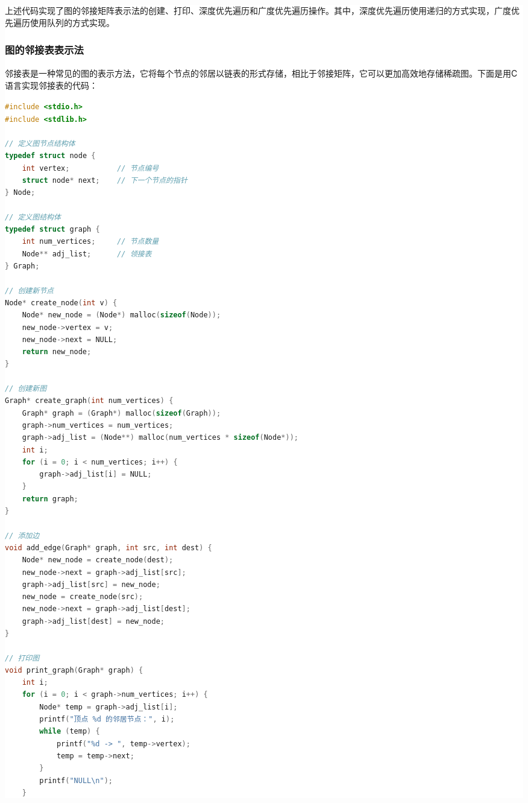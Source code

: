 ``` c
```

上述代码实现了图的邻接矩阵表示法的创建、打印、深度优先遍历和广度优先遍历操作。其中，深度优先遍历使用递归的方式实现，广度优先遍历使用队列的方式实现。
### 图的邻接表表示法
邻接表是一种常见的图的表示方法，它将每个节点的邻居以链表的形式存储，相比于邻接矩阵，它可以更加高效地存储稀疏图。下面是用C语言实现邻接表的代码：
``` c
#include <stdio.h>
#include <stdlib.h>

// 定义图节点结构体
typedef struct node {
    int vertex;           // 节点编号
    struct node* next;    // 下一个节点的指针
} Node;

// 定义图结构体
typedef struct graph {
    int num_vertices;     // 节点数量
    Node** adj_list;      // 领接表
} Graph;

// 创建新节点
Node* create_node(int v) {
    Node* new_node = (Node*) malloc(sizeof(Node));
    new_node->vertex = v;
    new_node->next = NULL;
    return new_node;
}

// 创建新图
Graph* create_graph(int num_vertices) {
    Graph* graph = (Graph*) malloc(sizeof(Graph));
    graph->num_vertices = num_vertices;
    graph->adj_list = (Node**) malloc(num_vertices * sizeof(Node*));
    int i;
    for (i = 0; i < num_vertices; i++) {
        graph->adj_list[i] = NULL;
    }
    return graph;
}

// 添加边
void add_edge(Graph* graph, int src, int dest) {
    Node* new_node = create_node(dest);
    new_node->next = graph->adj_list[src];
    graph->adj_list[src] = new_node;
    new_node = create_node(src);
    new_node->next = graph->adj_list[dest];
    graph->adj_list[dest] = new_node;
}

// 打印图
void print_graph(Graph* graph) {
    int i;
    for (i = 0; i < graph->num_vertices; i++) {
        Node* temp = graph->adj_list[i];
        printf("顶点 %d 的邻居节点：", i);
        while (temp) {
            printf("%d -> ", temp->vertex);
            temp = temp->next;
        }
        printf("NULL\n");
    }
```